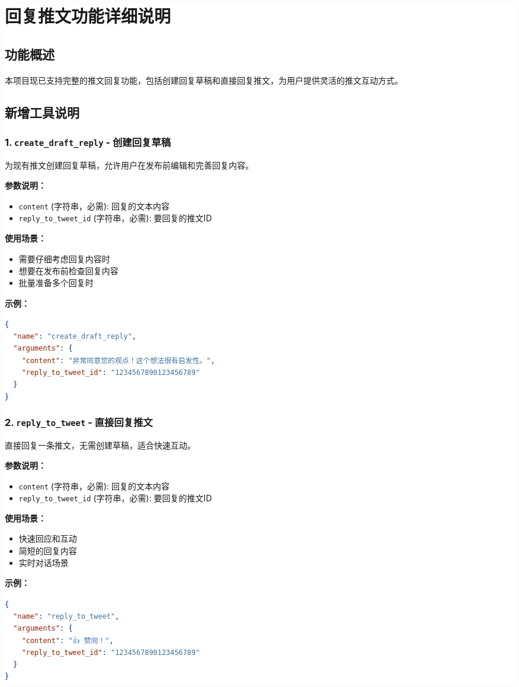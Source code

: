 # 回复推文功能详细说明

## 功能概述

本项目现已支持完整的推文回复功能，包括创建回复草稿和直接回复推文，为用户提供灵活的推文互动方式。

## 新增工具说明

### 1. `create_draft_reply` - 创建回复草稿
为现有推文创建回复草稿，允许用户在发布前编辑和完善回复内容。

**参数说明：**
- `content` (字符串，必需): 回复的文本内容
- `reply_to_tweet_id` (字符串，必需): 要回复的推文ID

**使用场景：**
- 需要仔细考虑回复内容时
- 想要在发布前检查回复内容
- 批量准备多个回复时

**示例：**
```json
{
  "name": "create_draft_reply",
  "arguments": {
    "content": "非常同意您的观点！这个想法很有启发性。",
    "reply_to_tweet_id": "1234567890123456789"
  }
}
```

### 2. `reply_to_tweet` - 直接回复推文
直接回复一条推文，无需创建草稿，适合快速互动。

**参数说明：**
- `content` (字符串，必需): 回复的文本内容
- `reply_to_tweet_id` (字符串，必需): 要回复的推文ID

**使用场景：**
- 快速回应和互动
- 简短的回复内容
- 实时对话场景

**示例：**
```json
{
  "name": "reply_to_tweet",
  "arguments": {
    "content": "👍 赞同！",
    "reply_to_tweet_id": "1234567890123456789"
  }
}
```
